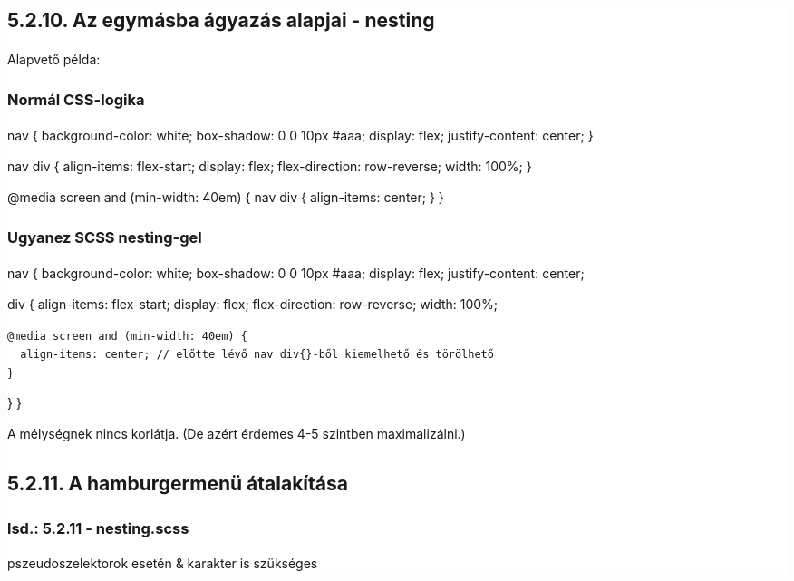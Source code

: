 ## 5.2.10. Az egymásba ágyazás alapjai - nesting

Alapvető példa:

### Normál CSS-logika
nav {
  background-color: white;
  box-shadow: 0 0 10px #aaa;
  display: flex;
  justify-content: center;
}

nav div {
  align-items: flex-start;
  display: flex;
  flex-direction: row-reverse;
  width: 100%;
}

@media screen and (min-width: 40em) {
  nav div {
    align-items: center;
  }
}

### Ugyanez SCSS nesting-gel
nav {
  background-color: white;
  box-shadow: 0 0 10px #aaa;
  display: flex;
  justify-content: center;

  div {
    align-items: flex-start;
    display: flex;
    flex-direction: row-reverse;
    width: 100%;

    @media screen and (min-width: 40em) {
      align-items: center; // előtte lévő nav div{}-ből kiemelhető és törölhető
    }
  }
}

A mélységnek nincs korlátja. (De azért érdemes 4-5 szintben maximalizálni.)


## 5.2.11. A hamburgermenü átalakítása

### lsd.: 5.2.11 - nesting.scss

pszeudoszelektorok esetén & karakter is szükséges 
